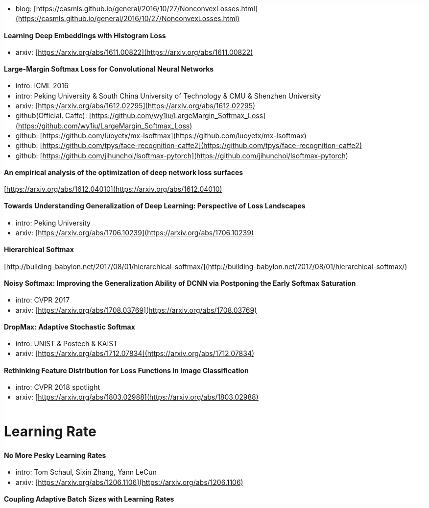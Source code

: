- blog: [https://casmls.github.io/general/2016/10/27/NonconvexLosses.html](https://casmls.github.io/general/2016/10/27/NonconvexLosses.html)

**Learning Deep Embeddings with Histogram Loss**

- arxiv: [https://arxiv.org/abs/1611.00822](https://arxiv.org/abs/1611.00822)

**Large-Margin Softmax Loss for Convolutional Neural Networks**

- intro: ICML 2016
- intro: Peking University & South China University of Technology & CMU & Shenzhen University
- arxiv: [https://arxiv.org/abs/1612.02295](https://arxiv.org/abs/1612.02295)
- github(Official. Caffe): [https://github.com/wy1iu/LargeMargin_Softmax_Loss](https://github.com/wy1iu/LargeMargin_Softmax_Loss)
- github: [https://github.com/luoyetx/mx-lsoftmax](https://github.com/luoyetx/mx-lsoftmax)
- github: [https://github.com/tpys/face-recognition-caffe2](https://github.com/tpys/face-recognition-caffe2)
- github: [https://github.com/jihunchoi/lsoftmax-pytorch](https://github.com/jihunchoi/lsoftmax-pytorch)

**An empirical analysis of the optimization of deep network loss surfaces**

[https://arxiv.org/abs/1612.04010](https://arxiv.org/abs/1612.04010)

**Towards Understanding Generalization of Deep Learning: Perspective of Loss Landscapes**

- intro: Peking University
- arxiv: [https://arxiv.org/abs/1706.10239](https://arxiv.org/abs/1706.10239)

**Hierarchical Softmax**

[http://building-babylon.net/2017/08/01/hierarchical-softmax/](http://building-babylon.net/2017/08/01/hierarchical-softmax/)

**Noisy Softmax: Improving the Generalization Ability of DCNN via Postponing the Early Softmax Saturation**

- intro: CVPR 2017
- arxiv: [https://arxiv.org/abs/1708.03769](https://arxiv.org/abs/1708.03769)

**DropMax: Adaptive Stochastic Softmax**

- intro: UNIST & Postech & KAIST
- arxiv: [https://arxiv.org/abs/1712.07834](https://arxiv.org/abs/1712.07834)

**Rethinking Feature Distribution for Loss Functions in Image Classification**

- intro: CVPR 2018 spotlight
- arxiv: [https://arxiv.org/abs/1803.02988](https://arxiv.org/abs/1803.02988)

# Learning Rate

**No More Pesky Learning Rates**

- intro: Tom Schaul, Sixin Zhang, Yann LeCun
- arxiv: [https://arxiv.org/abs/1206.1106](https://arxiv.org/abs/1206.1106)

**Coupling Adaptive Batch Sizes with Learning Rates**
